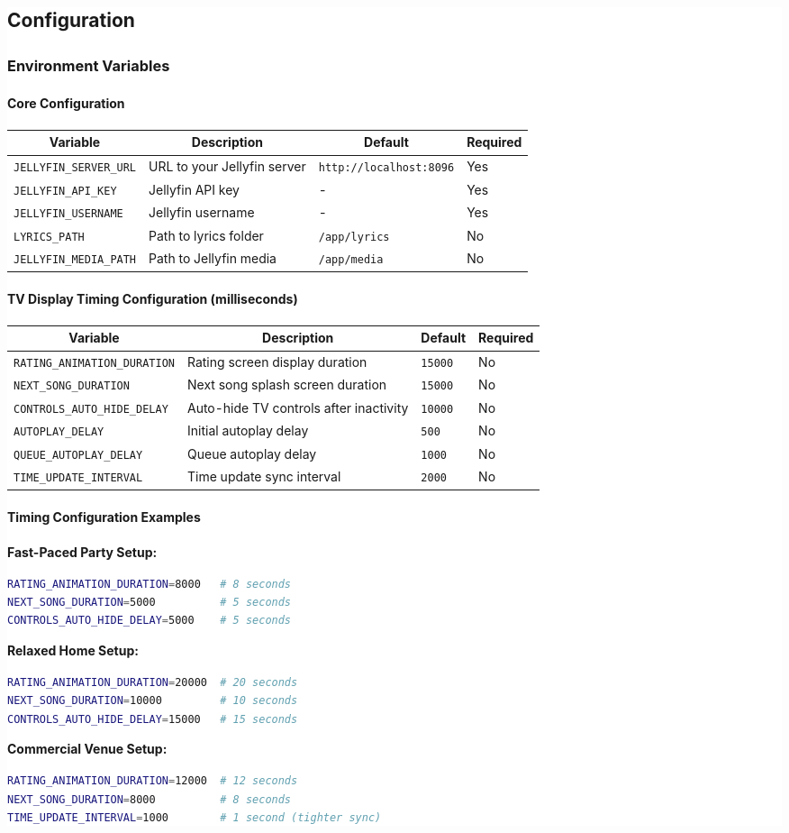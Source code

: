 ## Configuration

### Environment Variables

#### Core Configuration

| Variable              | Description                 | Default                 | Required |
| --------------------- | --------------------------- | ----------------------- | -------- |
| `JELLYFIN_SERVER_URL` | URL to your Jellyfin server | `http://localhost:8096` | Yes      |
| `JELLYFIN_API_KEY`    | Jellyfin API key            | -                       | Yes      |
| `JELLYFIN_USERNAME`   | Jellyfin username           | -                       | Yes      |
| `LYRICS_PATH`         | Path to lyrics folder       | `/app/lyrics`           | No       |
| `JELLYFIN_MEDIA_PATH` | Path to Jellyfin media      | `/app/media`            | No       |

#### TV Display Timing Configuration (milliseconds)

| Variable                    | Description                            | Default | Required |
| --------------------------- | -------------------------------------- | ------- | -------- |
| `RATING_ANIMATION_DURATION` | Rating screen display duration         | `15000` | No       |
| `NEXT_SONG_DURATION`        | Next song splash screen duration       | `15000` | No       |
| `CONTROLS_AUTO_HIDE_DELAY`  | Auto-hide TV controls after inactivity | `10000` | No       |
| `AUTOPLAY_DELAY`            | Initial autoplay delay                 | `500`   | No       |
| `QUEUE_AUTOPLAY_DELAY`      | Queue autoplay delay                   | `1000`  | No       |
| `TIME_UPDATE_INTERVAL`      | Time update sync interval              | `2000`  | No       |

#### Timing Configuration Examples

**Fast-Paced Party Setup:**

```bash
RATING_ANIMATION_DURATION=8000   # 8 seconds
NEXT_SONG_DURATION=5000          # 5 seconds
CONTROLS_AUTO_HIDE_DELAY=5000    # 5 seconds
```

**Relaxed Home Setup:**

```bash
RATING_ANIMATION_DURATION=20000  # 20 seconds
NEXT_SONG_DURATION=10000         # 10 seconds
CONTROLS_AUTO_HIDE_DELAY=15000   # 15 seconds
```

**Commercial Venue Setup:**

```bash
RATING_ANIMATION_DURATION=12000  # 12 seconds
NEXT_SONG_DURATION=8000          # 8 seconds
TIME_UPDATE_INTERVAL=1000        # 1 second (tighter sync)
```
